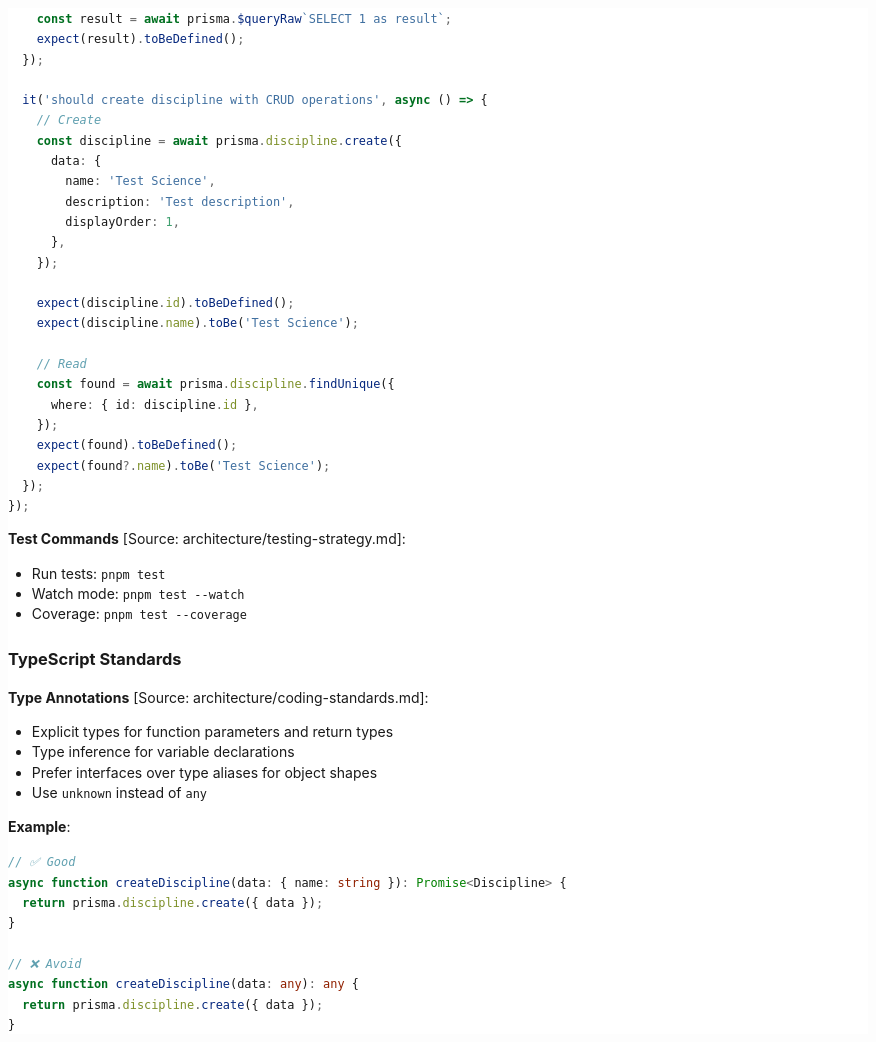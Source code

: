 ```typescript
    const result = await prisma.$queryRaw`SELECT 1 as result`;
    expect(result).toBeDefined();
  });

  it('should create discipline with CRUD operations', async () => {
    // Create
    const discipline = await prisma.discipline.create({
      data: {
        name: 'Test Science',
        description: 'Test description',
        displayOrder: 1,
      },
    });

    expect(discipline.id).toBeDefined();
    expect(discipline.name).toBe('Test Science');

    // Read
    const found = await prisma.discipline.findUnique({
      where: { id: discipline.id },
    });
    expect(found).toBeDefined();
    expect(found?.name).toBe('Test Science');
  });
});
```

**Test Commands** [Source: architecture/testing-strategy.md]:

- Run tests: `pnpm test`
- Watch mode: `pnpm test --watch`
- Coverage: `pnpm test --coverage`

### TypeScript Standards

**Type Annotations** [Source: architecture/coding-standards.md]:

- Explicit types for function parameters and return types
- Type inference for variable declarations
- Prefer interfaces over type aliases for object shapes
- Use `unknown` instead of `any`

**Example**:

```typescript
// ✅ Good
async function createDiscipline(data: { name: string }): Promise<Discipline> {
  return prisma.discipline.create({ data });
}

// ❌ Avoid
async function createDiscipline(data: any): any {
  return prisma.discipline.create({ data });
}
```
